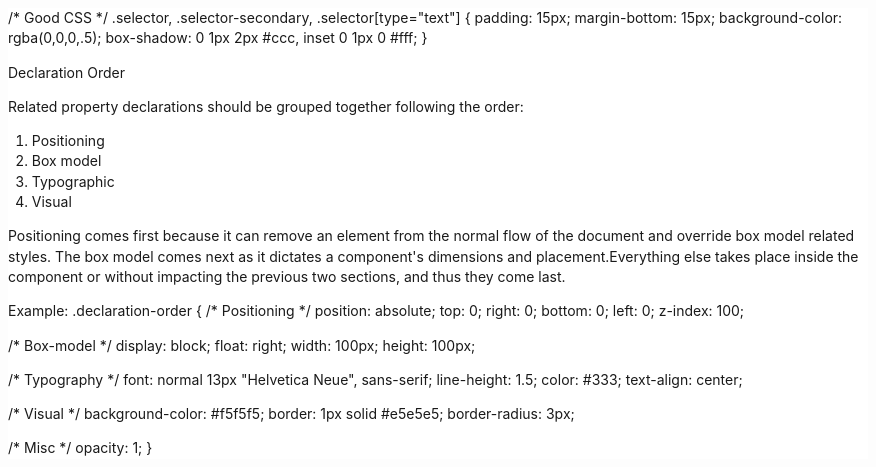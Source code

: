 /* Good CSS */
.selector,
.selector-secondary,
.selector[type="text"] {
  padding: 15px;
  margin-bottom: 15px;
  background-color: rgba(0,0,0,.5);
  box-shadow: 0 1px 2px #ccc, inset 0 1px 0 #fff;
}

Declaration Order

Related property declarations should be grouped together following the order:

1. Positioning
2. Box model
3. Typographic
4. Visual

Positioning comes first because it can remove an element from the normal flow of the document and override box model related styles.
The box model comes next as it dictates a component's dimensions and placement.Everything else takes place inside the component or 
without impacting the previous two sections, and thus they come last.

Example:
.declaration-order {
  /* Positioning */
  position: absolute;
  top: 0;
  right: 0;
  bottom: 0;
  left: 0;
  z-index: 100;

  /* Box-model */
  display: block;
  float: right;
  width: 100px;
  height: 100px;

  /* Typography */
  font: normal 13px "Helvetica Neue", sans-serif;
  line-height: 1.5;
  color: #333;
  text-align: center;

  /* Visual */
  background-color: #f5f5f5;
  border: 1px solid #e5e5e5;
  border-radius: 3px;

  /* Misc */
  opacity: 1;
}
